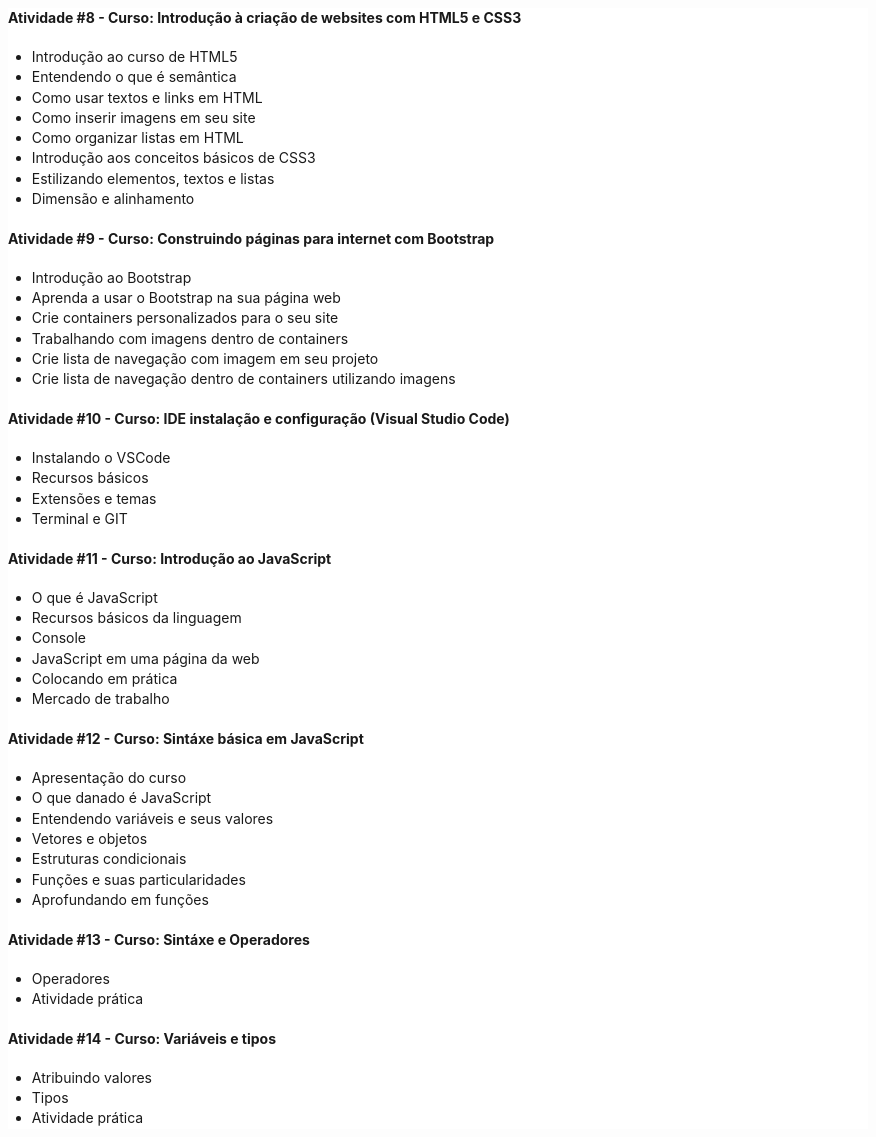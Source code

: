#### Atividade #8 - Curso: Introdução à criação de websites com HTML5 e CSS3
- Introdução ao curso de HTML5
- Entendendo o que é semântica
- Como usar textos e links em HTML
- Como inserir imagens em seu site
- Como organizar listas em HTML
- Introdução aos conceitos básicos de CSS3
- Estilizando elementos, textos e listas
- Dimensão e alinhamento

#### Atividade #9 - Curso: Construindo páginas para internet com Bootstrap
- Introdução ao Bootstrap
- Aprenda a usar o Bootstrap na sua página web
- Crie containers personalizados para o seu site
- Trabalhando com imagens dentro de containers
- Crie lista de navegação com imagem em seu projeto
- Crie lista de navegação dentro de containers utilizando imagens

#### Atividade #10 - Curso: IDE instalação e configuração (Visual Studio Code)
- Instalando o VSCode
- Recursos básicos
- Extensões e temas
- Terminal e GIT

#### Atividade #11 - Curso: Introdução ao JavaScript
- O que é JavaScript
- Recursos básicos da linguagem
- Console
- JavaScript em uma página da web
- Colocando em prática
- Mercado de trabalho

#### Atividade #12 - Curso: Sintáxe básica em JavaScript
- Apresentação do curso
- O que danado é JavaScript
- Entendendo variáveis e seus valores
- Vetores e objetos
- Estruturas condicionais
- Funções e suas particularidades
- Aprofundando em funções

#### Atividade #13 - Curso: Sintáxe e Operadores
- Operadores
- Atividade prática

#### Atividade #14 - Curso: Variáveis e tipos
- Atribuindo valores
- Tipos
- Atividade prática
